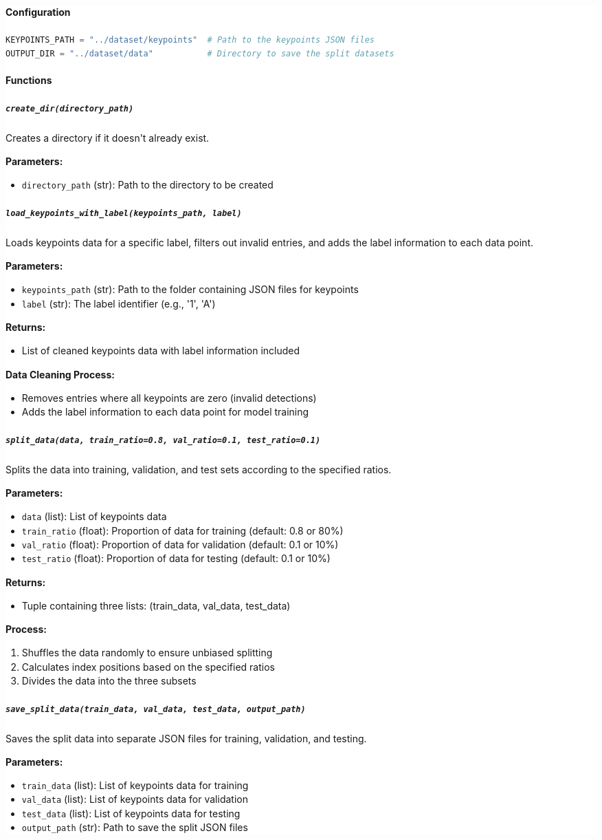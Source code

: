 #### Configuration
```python
KEYPOINTS_PATH = "../dataset/keypoints"  # Path to the keypoints JSON files
OUTPUT_DIR = "../dataset/data"           # Directory to save the split datasets
```

#### Functions

##### `create_dir(directory_path)`
Creates a directory if it doesn't already exist.

**Parameters:**
- `directory_path` (str): Path to the directory to be created

##### `load_keypoints_with_label(keypoints_path, label)`
Loads keypoints data for a specific label, filters out invalid entries, and adds the label information to each data point.

**Parameters:**
- `keypoints_path` (str): Path to the folder containing JSON files for keypoints
- `label` (str): The label identifier (e.g., '1', 'A')

**Returns:**
- List of cleaned keypoints data with label information included

**Data Cleaning Process:**
- Removes entries where all keypoints are zero (invalid detections)
- Adds the label information to each data point for model training

##### `split_data(data, train_ratio=0.8, val_ratio=0.1, test_ratio=0.1)`
Splits the data into training, validation, and test sets according to the specified ratios.

**Parameters:**
- `data` (list): List of keypoints data
- `train_ratio` (float): Proportion of data for training (default: 0.8 or 80%)
- `val_ratio` (float): Proportion of data for validation (default: 0.1 or 10%)
- `test_ratio` (float): Proportion of data for testing (default: 0.1 or 10%)

**Returns:**
- Tuple containing three lists: (train_data, val_data, test_data)

**Process:**
1. Shuffles the data randomly to ensure unbiased splitting
2. Calculates index positions based on the specified ratios
3. Divides the data into the three subsets

##### `save_split_data(train_data, val_data, test_data, output_path)`
Saves the split data into separate JSON files for training, validation, and testing.

**Parameters:**
- `train_data` (list): List of keypoints data for training
- `val_data` (list): List of keypoints data for validation
- `test_data` (list): List of keypoints data for testing
- `output_path` (str): Path to save the split JSON files
